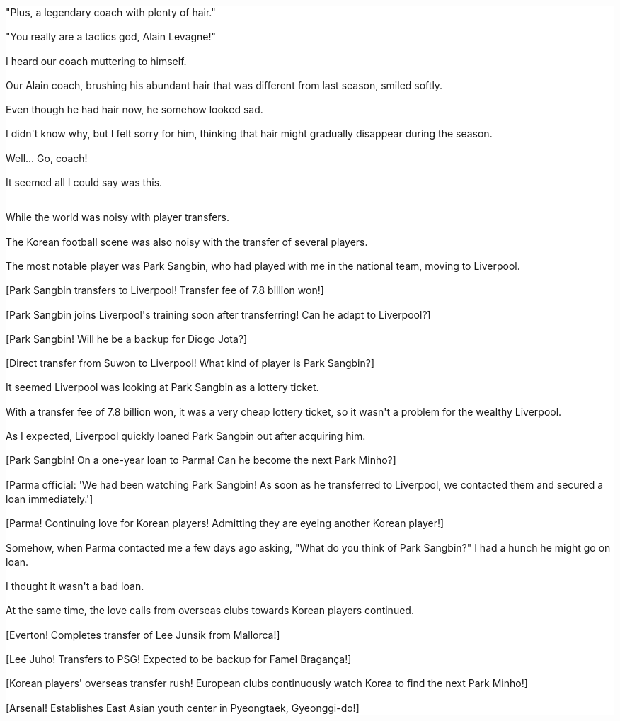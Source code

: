 "Plus, a legendary coach with plenty of hair."

"You really are a tactics god, Alain Levagne!"

I heard our coach muttering to himself.

Our Alain coach, brushing his abundant hair that was different from last season, smiled softly.

Even though he had hair now, he somehow looked sad.

I didn't know why, but I felt sorry for him, thinking that hair might gradually disappear during the season.

Well... Go, coach!

It seemed all I could say was this.

* * *

While the world was noisy with player transfers.

The Korean football scene was also noisy with the transfer of several players.

The most notable player was Park Sangbin, who had played with me in the national team, moving to Liverpool.

[Park Sangbin transfers to Liverpool! Transfer fee of 7.8 billion won!]

[Park Sangbin joins Liverpool's training soon after transferring! Can he adapt to Liverpool?]

[Park Sangbin! Will he be a backup for Diogo Jota?]

[Direct transfer from Suwon to Liverpool! What kind of player is Park Sangbin?]

It seemed Liverpool was looking at Park Sangbin as a lottery ticket.

With a transfer fee of 7.8 billion won, it was a very cheap lottery ticket, so it wasn't a problem for the wealthy Liverpool.

As I expected, Liverpool quickly loaned Park Sangbin out after acquiring him.

[Park Sangbin! On a one-year loan to Parma! Can he become the next Park Minho?]

[Parma official: 'We had been watching Park Sangbin! As soon as he transferred to Liverpool, we contacted them and secured a loan immediately.']

[Parma! Continuing love for Korean players! Admitting they are eyeing another Korean player!]

Somehow, when Parma contacted me a few days ago asking, "What do you think of Park Sangbin?" I had a hunch he might go on loan.

I thought it wasn't a bad loan.

At the same time, the love calls from overseas clubs towards Korean players continued.

[Everton! Completes transfer of Lee Junsik from Mallorca!]

[Lee Juho! Transfers to PSG! Expected to be backup for Famel Bragança!]

[Korean players' overseas transfer rush! European clubs continuously watch Korea to find the next Park Minho!]

[Arsenal! Establishes East Asian youth center in Pyeongtaek, Gyeonggi-do!]
